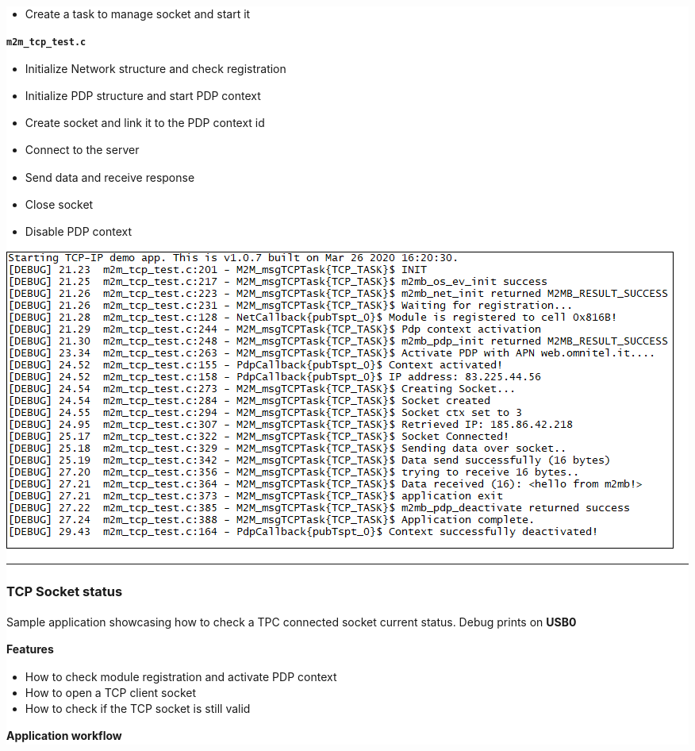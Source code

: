 - Create a task to manage socket and start it

 

**`m2m_tcp_test.c`**

- Initialize Network structure and check registration

- Initialize PDP structure and start PDP context

- Create socket and link it to the PDP context id

- Connect to the server

- Send data and receive response

- Close socket

- Disable PDP context

![](pictures/samples/tcp_ip_bordered.png)

---------------------



### TCP Socket status

Sample application showcasing how to check a TPC connected socket current status. Debug prints on **USB0**


**Features**


- How to check module registration and activate PDP context
- How to open a TCP client socket 
- How to check if the TCP socket is still valid

**Application workflow**
